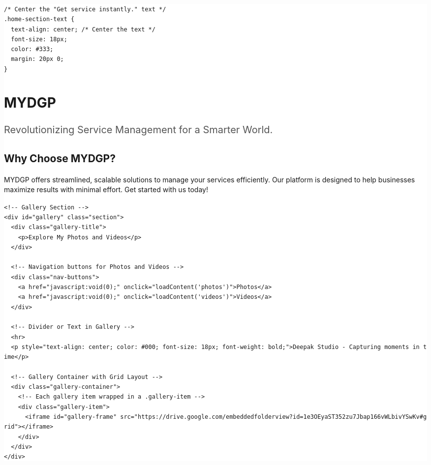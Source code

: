     /* Center the "Get service instantly." text */
    .home-section-text {
      text-align: center; /* Center the text */
      font-size: 18px;
      color: #333;
      margin: 20px 0;
    }
  </style>
</head>
<body>
  
  <div class="content-container">
    <!-- Home Section -->
    <div id="home" class="section active">
      <!-- Title and Tagline for Home -->
      <div class="header">
        <h1>MYDGP</h1>
        <p style="font-size: 20px; color: #555;">Revolutionizing Service Management for a Smarter World.</p>
      </div>
      <!-- New Contact Column Section -->
      <div class="contact-column">
        <h2>Why Choose MYDGP?</h2>
        <p>MYDGP offers streamlined, scalable solutions to manage your services efficiently. Our platform is designed to help businesses maximize results with minimal effort. Get started with us today!</p>
      </div>
    </div>

    <!-- Gallery Section -->
    <div id="gallery" class="section">
      <div class="gallery-title">
        <p>Explore My Photos and Videos</p>
      </div>

      <!-- Navigation buttons for Photos and Videos -->
      <div class="nav-buttons">
        <a href="javascript:void(0);" onclick="loadContent('photos')">Photos</a>
        <a href="javascript:void(0);" onclick="loadContent('videos')">Videos</a>
      </div>

      <!-- Divider or Text in Gallery -->
      <hr>
      <p style="text-align: center; color: #000; font-size: 18px; font-weight: bold;">Deepak Studio - Capturing moments in time</p>

      <!-- Gallery Container with Grid Layout -->
      <div class="gallery-container">
        <!-- Each gallery item wrapped in a .gallery-item -->
        <div class="gallery-item">
          <iframe id="gallery-frame" src="https://drive.google.com/embeddedfolderview?id=1e3OEyaST352zu7Jbap166vWLbivYSwKv#grid"></iframe>
        </div>
      </div>
    </div>
